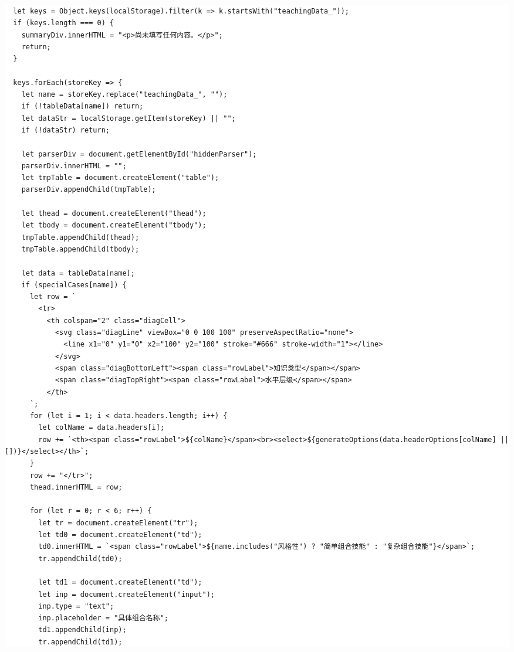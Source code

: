       let keys = Object.keys(localStorage).filter(k => k.startsWith("teachingData_"));
      if (keys.length === 0) {
        summaryDiv.innerHTML = "<p>尚未填写任何内容。</p>";
        return;
      }

      keys.forEach(storeKey => {
        let name = storeKey.replace("teachingData_", "");
        if (!tableData[name]) return;
        let dataStr = localStorage.getItem(storeKey) || "";
        if (!dataStr) return;

        let parserDiv = document.getElementById("hiddenParser");
        parserDiv.innerHTML = "";
        let tmpTable = document.createElement("table");
        parserDiv.appendChild(tmpTable);

        let thead = document.createElement("thead");
        let tbody = document.createElement("tbody");
        tmpTable.appendChild(thead);
        tmpTable.appendChild(tbody);

        let data = tableData[name];
        if (specialCases[name]) {
          let row = `
            <tr>
              <th colspan="2" class="diagCell">
                <svg class="diagLine" viewBox="0 0 100 100" preserveAspectRatio="none">
                  <line x1="0" y1="0" x2="100" y2="100" stroke="#666" stroke-width="1"></line>
                </svg>
                <span class="diagBottomLeft"><span class="rowLabel">知识类型</span></span>
                <span class="diagTopRight"><span class="rowLabel">水平层级</span></span>
              </th>
          `;
          for (let i = 1; i < data.headers.length; i++) {
            let colName = data.headers[i];
            row += `<th><span class="rowLabel">${colName}</span><br><select>${generateOptions(data.headerOptions[colName] || [])}</select></th>`;
          }
          row += "</tr>";
          thead.innerHTML = row;

          for (let r = 0; r < 6; r++) {
            let tr = document.createElement("tr");
            let td0 = document.createElement("td");
            td0.innerHTML = `<span class="rowLabel">${name.includes("风格性") ? "简单组合技能" : "复杂组合技能"}</span>`;
            tr.appendChild(td0);

            let td1 = document.createElement("td");
            let inp = document.createElement("input");
            inp.type = "text";
            inp.placeholder = "具体组合名称";
            td1.appendChild(inp);
            tr.appendChild(td1);
